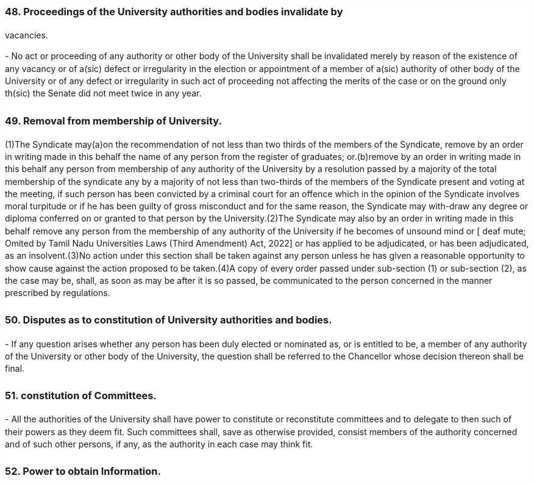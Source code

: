 ### 48. Proceedings of the University authorities and bodies invalidate by
vacancies.

\- No act or proceeding of any authority or other body of the University shall
be invalidated merely by reason of the existence of any vacancy or of a(sic)
defect or irregularity in the election or appointment of a member of a(sic)
authority of other body of the University or of any defect or irregularity in
such act of proceeding not affecting the merits of the case or on the ground
only th(sic) the Senate did not meet twice in any year.

### 49. Removal from membership of University.

(1)The Syndicate may(a)on the recommendation of not less than two thirds of
the members of the Syndicate, remove by an order in writing made in this
behalf the name of any person from the register of graduates; or.(b)remove by
an order in writing made in this behalf any person from membership of any
authority of the University by a resolution passed by a majority of the total
membership of the syndicate any by a majority of not less than two-thirds of
the members of the Syndicate present and voting at the meeting, if such person
has been convicted by a criminal court for an offence which in the opinion of
the Syndicate involves moral turpitude or if he has been guilty of gross
misconduct and for the same reason, the Syndicate may with-draw any degree or
diploma conferred on or granted to that person by the University.(2)The
Syndicate may also by an order in writing made in this behalf remove any
person from the membership of any authority of the University if he becomes of
unsound mind or [ deaf mute; Omited by Tamil Nadu Universities Laws (Third
Amendment) Act, 2022] or has applied to be adjudicated, or has been
adjudicated, as an insolvent.(3)No action under this section shall be taken
against any person unless he has given a reasonable opportunity to show cause
against the action proposed to be taken.(4)A copy of every order passed under
sub-section (1) or sub-section (2), as the case may be, shall, as soon as may
be after it is so passed, be communicated to the person concerned in the
manner prescribed by regulations.

### 50. Disputes as to constitution of University authorities and bodies.

\- If any question arises whether any person has been duly elected or
nominated as, or is entitled to be, a member of any authority of the
University or other body of the University, the question shall be referred to
the Chancellor whose decision thereon shall be final.

### 51. constitution of Committees.

\- All the authorities of the University shall have power to constitute or
reconstitute committees and to delegate to then such of their powers as they
deem fit. Such committees shall, save as otherwise provided, consist members
of the authority concerned and of such other persons, if any, as the authority
in each case may think fit.

### 52. Power to obtain Information.
